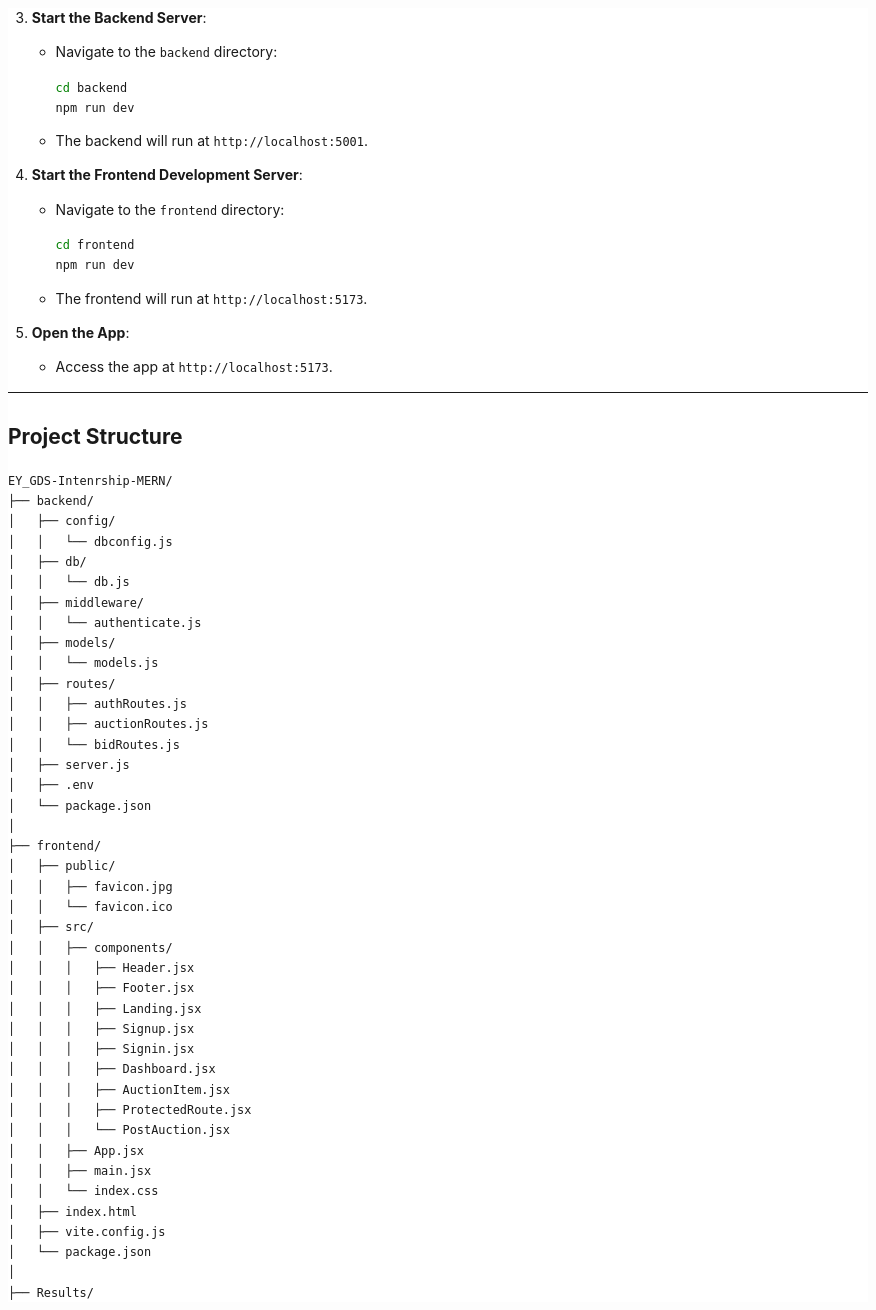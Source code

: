 3. **Start the Backend Server**:
   - Navigate to the `backend` directory:
     ```bash
     cd backend
     npm run dev
     ```
   - The backend will run at `http://localhost:5001`.

4. **Start the Frontend Development Server**:
   - Navigate to the `frontend` directory:
     ```bash
     cd frontend
     npm run dev
     ```
   - The frontend will run at `http://localhost:5173`.

5. **Open the App**:
   - Access the app at `http://localhost:5173`.

---

## Project Structure

```
EY_GDS-Intenrship-MERN/
├── backend/
│   ├── config/
│   │   └── dbconfig.js
│   ├── db/
│   │   └── db.js
│   ├── middleware/
│   │   └── authenticate.js
│   ├── models/
│   │   └── models.js
│   ├── routes/
│   │   ├── authRoutes.js
│   │   ├── auctionRoutes.js
│   │   └── bidRoutes.js
│   ├── server.js
│   ├── .env
│   └── package.json
│
├── frontend/
│   ├── public/
│   │   ├── favicon.jpg
│   │   └── favicon.ico
│   ├── src/
│   │   ├── components/
│   │   │   ├── Header.jsx
│   │   │   ├── Footer.jsx
│   │   │   ├── Landing.jsx
│   │   │   ├── Signup.jsx
│   │   │   ├── Signin.jsx
│   │   │   ├── Dashboard.jsx
│   │   │   ├── AuctionItem.jsx
│   │   │   ├── ProtectedRoute.jsx
│   │   │   └── PostAuction.jsx
│   │   ├── App.jsx
│   │   ├── main.jsx
│   │   └── index.css
│   ├── index.html
│   ├── vite.config.js
│   └── package.json
│
├── Results/
```